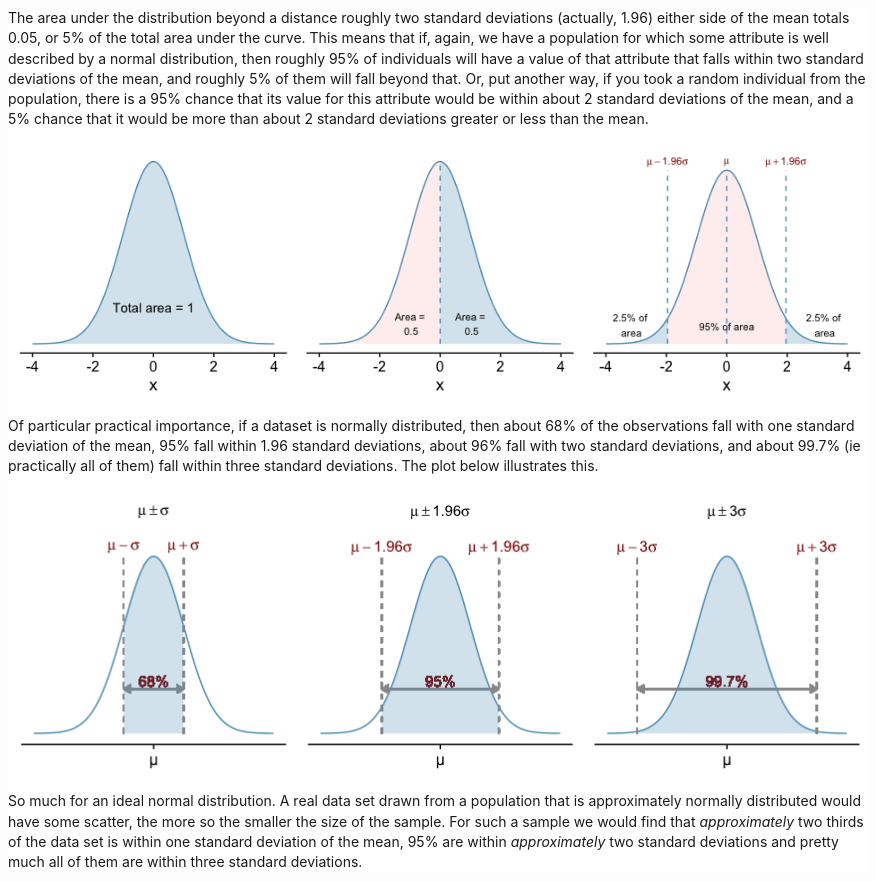 The area under the distribution beyond a distance roughly two standard
deviations (actually, 1.96) either side of the mean totals 0.05, or 5%
of the total area under the curve. This means that if, again, we have a
population for which some attribute is well described by a normal
distribution, then roughly 95% of individuals will have a value of that
attribute that falls within two standard deviations of the mean, and
roughly 5% of them will fall beyond that. Or, put another way, if you
took a random individual from the population, there is a 95% chance that
its value for this attribute would be within about 2 standard deviations
of the mean, and a 5% chance that it would be more than about 2 standard
deviations greater or less than the mean.

<img src="statistics_basics_files/figure-gfm/unnamed-chunk-7-1.png" style="display: block; margin: auto;" />

Of particular practical importance, if a dataset is normally
distributed, then about 68% of the observations fall with one standard
deviation of the mean, 95% fall within 1.96 standard deviations, about
96% fall with two standard deviations, and about 99.7% (ie practically
all of them) fall within three standard deviations. The plot below
illustrates this.

<img src="statistics_basics_files/figure-gfm/fig.width-10-1.png" style="display: block; margin: auto;" />

So much for an ideal normal distribution. A real data set drawn from a
population that is approximately normally distributed would have some
scatter, the more so the smaller the size of the sample. For such a
sample we would find that *approximately* two thirds of the data set is
within one standard deviation of the mean, 95% are within
*approximately* two standard deviations and pretty much all of them are
within three standard deviations.
